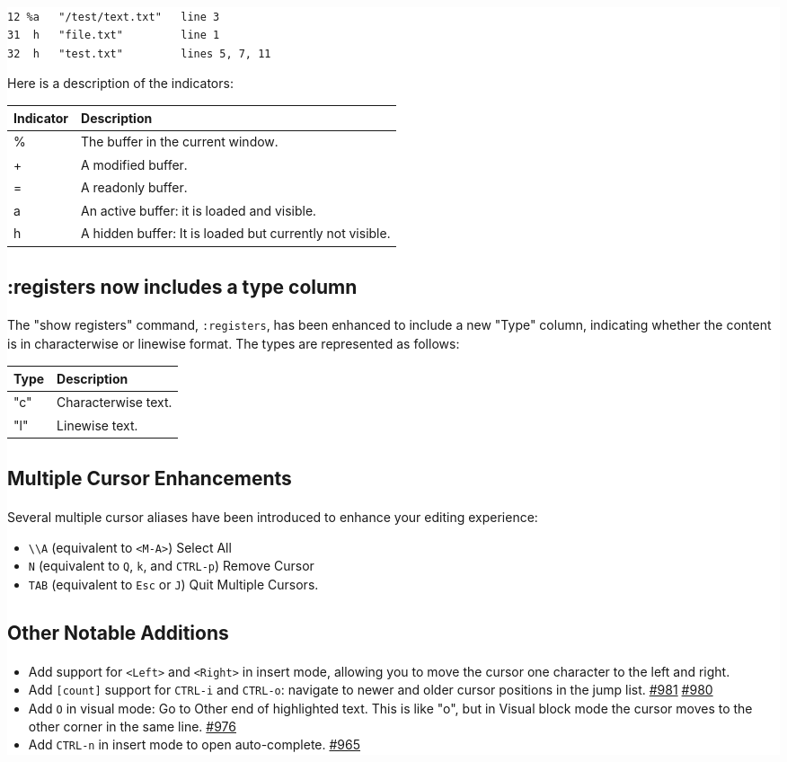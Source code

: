 ```vim
12 %a   "/test/text.txt"   line 3
31  h   "file.txt"         line 1
32  h   "test.txt"         lines 5, 7, 11
```

Here is a description of the indicators:

| Indicator | Description
| :-------- | :----------
| % | The buffer in the current window.
| + | A modified buffer.
| = | A readonly buffer.
| a | An active buffer: it is loaded and visible.
| h | A hidden buffer: It is loaded but currently not visible.

## :registers now includes a type column

The "show registers" command, `:registers`, has been enhanced to include a new "Type" column, indicating whether the content is in characterwise or linewise format. The types are represented as follows:

| Type | Description
| :--- | :----------
| "c"  | Characterwise text.
| "l"  | Linewise text.

## Multiple Cursor Enhancements

Several multiple cursor aliases have been introduced to enhance your editing experience:

- `\\A` (equivalent to `<M-A>`) Select All
- `N` (equivalent to `Q`, `k`, and `CTRL-p`) Remove Cursor
- `TAB` (equivalent to `Esc` or `J`) Quit Multiple Cursors.

## Other Notable Additions

- Add support for `<Left>` and `<Right>` in insert mode, allowing you to move the cursor one character to the left and right.
- Add `[count]` support for `CTRL-i` and `CTRL-o`: navigate to newer and older cursor positions in the jump list. [#981](https://github.com/NeoVintageous/NeoVintageous/issues/981?ref=blog.gerardroche.com) [#980](https://github.com/NeoVintageous/NeoVintageous/issues/980?ref=blog.gerardroche.com)
- Add `O` in visual mode: Go to Other end of highlighted text.  This is like "o", but in Visual block mode the cursor moves to the other corner in the same line. [#976](https://github.com/NeoVintageous/NeoVintageous/issues/976?ref=blog.gerardroche.com)
- Add `CTRL-n` in insert mode to open auto-complete. [#965](https://github.com/NeoVintageous/NeoVintageous/issues/965?ref=blog.gerardroche.com)
